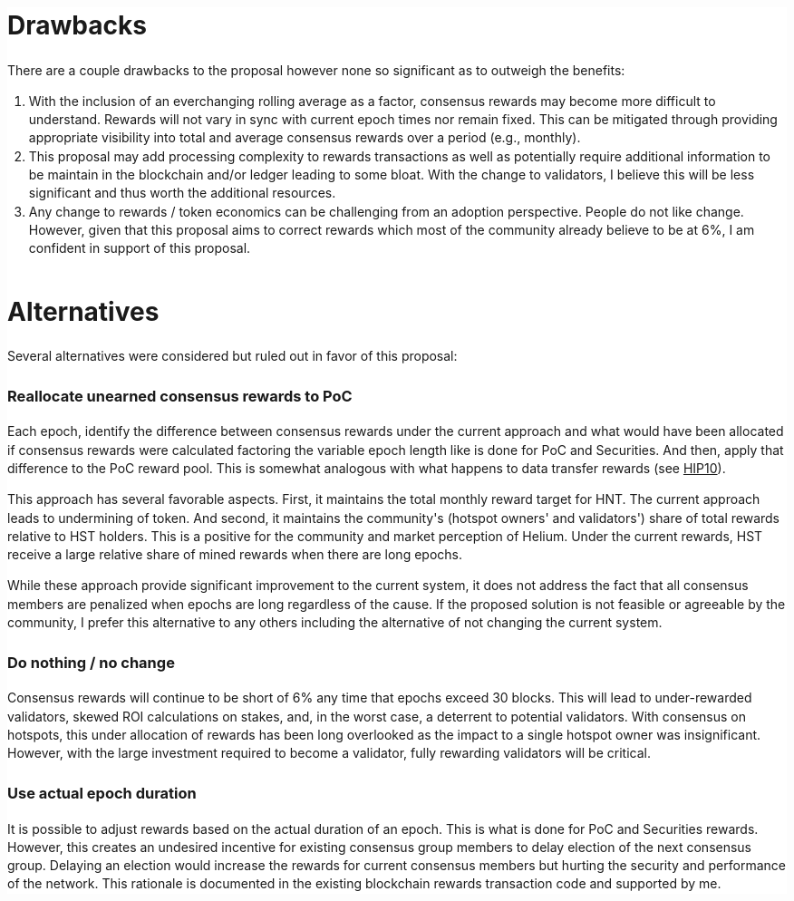 
# Drawbacks
[drawbacks]: #drawbacks

There are a couple drawbacks to the proposal however none so significant as to outweigh the benefits:
1. With the inclusion of an everchanging rolling average as a factor, consensus rewards may become more difficult to understand. Rewards will not vary in sync with current epoch times nor remain fixed. This can be mitigated through providing appropriate visibility into total and average consensus rewards over a period (e.g., monthly).
2. This proposal may add processing complexity to rewards transactions as well as potentially require additional information to be maintain in the blockchain and/or ledger leading to some bloat. With the change to validators, I believe this will be less significant and thus worth the additional resources.
3. Any change to rewards / token economics can be challenging from an adoption perspective. People do not like change. However, given that this proposal aims to correct rewards which most of the community already believe to be at 6%, I am confident in support of this proposal.

# Alternatives
[alternatives]: #alternatives

Several alternatives were considered but ruled out in favor of this proposal:

### Reallocate unearned consensus rewards to PoC
Each epoch, identify the difference between consensus rewards under the current approach and what would have been allocated if consensus rewards were calculated factoring the variable epoch length like is done for PoC and Securities. And then, apply that difference to the PoC reward pool. This is somewhat analogous with what happens to data transfer rewards (see [HIP10](https://github.com/helium/HIP/blob/master/0010-usage-based-data-transfer-rewards.md)). 

This approach has several favorable aspects. First, it maintains the total monthly reward target for HNT. The current approach leads to undermining of token. And second, it maintains the community's (hotspot owners' and validators') share of total rewards relative to HST holders. This is a positive for the community and market perception of Helium. Under the current rewards, HST receive a large relative share of mined rewards when there are long epochs.

While these approach provide significant improvement to the current system, it does not address the fact that all consensus members are penalized when epochs are long regardless of the cause. If the proposed solution is not feasible or agreeable by the community, I prefer this alternative to any others including the alternative of not changing the current system. 

### Do nothing / no change
Consensus rewards will continue to be short of 6% any time that epochs exceed 30 blocks. This will lead to under-rewarded validators, skewed ROI calculations on stakes, and, in the worst case, a deterrent to potential validators. With consensus on hotspots, this under allocation of rewards has been long overlooked as the impact to a single hotspot owner was insignificant. However, with the large investment required to become a validator, fully rewarding validators will be critical.

### Use actual epoch duration
It is possible to adjust rewards based on the actual duration of an epoch. This is what is done for PoC and Securities rewards. However, this creates an undesired incentive for existing consensus group members to delay election of the next consensus group. Delaying an election would increase the rewards for current consensus members but hurting the security and performance of the network. This rationale is documented in the existing blockchain rewards transaction code and supported by me.


[summary]: #summary
[motivation]: #motivation
[stakeholders]: #stakeholders
[detailed-explanation]: #detailed-explanation
[unresolved]: #unresolved-questions
[deployment-impact]: #deployment-impact
[success-metrics]: #success-metrics